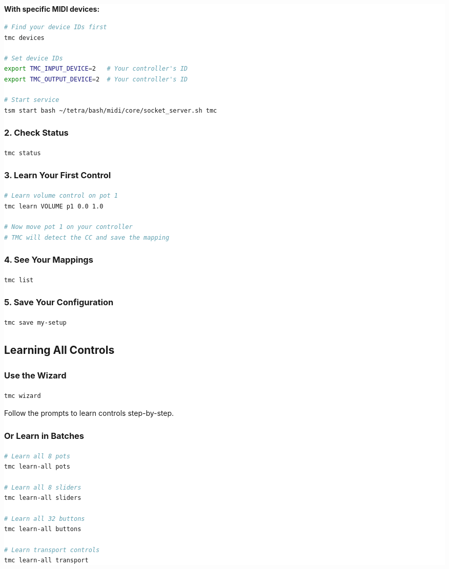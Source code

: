 **With specific MIDI devices:**
```bash
# Find your device IDs first
tmc devices

# Set device IDs
export TMC_INPUT_DEVICE=2   # Your controller's ID
export TMC_OUTPUT_DEVICE=2  # Your controller's ID

# Start service
tsm start bash ~/tetra/bash/midi/core/socket_server.sh tmc
```

### 2. Check Status

```bash
tmc status
```

### 3. Learn Your First Control

```bash
# Learn volume control on pot 1
tmc learn VOLUME p1 0.0 1.0

# Now move pot 1 on your controller
# TMC will detect the CC and save the mapping
```

### 4. See Your Mappings

```bash
tmc list
```

### 5. Save Your Configuration

```bash
tmc save my-setup
```

## Learning All Controls

### Use the Wizard

```bash
tmc wizard
```

Follow the prompts to learn controls step-by-step.

### Or Learn in Batches

```bash
# Learn all 8 pots
tmc learn-all pots

# Learn all 8 sliders
tmc learn-all sliders

# Learn all 32 buttons
tmc learn-all buttons

# Learn transport controls
tmc learn-all transport
```
